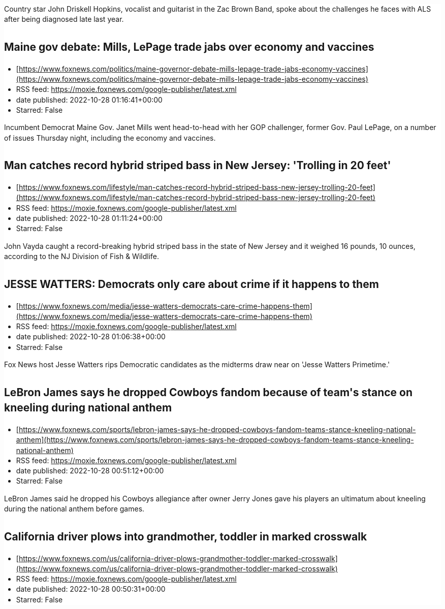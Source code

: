 Country star John Driskell Hopkins, vocalist and guitarist in the Zac Brown Band, spoke about the challenges he faces with ALS after being diagnosed late last year.

## Maine gov debate: Mills, LePage trade jabs over economy and vaccines
 - [https://www.foxnews.com/politics/maine-governor-debate-mills-lepage-trade-jabs-economy-vaccines](https://www.foxnews.com/politics/maine-governor-debate-mills-lepage-trade-jabs-economy-vaccines)
 - RSS feed: https://moxie.foxnews.com/google-publisher/latest.xml
 - date published: 2022-10-28 01:16:41+00:00
 - Starred: False

Incumbent Democrat Maine Gov. Janet Mills went head-to-head with her GOP challenger, former Gov. Paul LePage, on a number of issues Thursday night, including the economy and vaccines.

## Man catches record hybrid striped bass in New Jersey: 'Trolling in 20 feet'
 - [https://www.foxnews.com/lifestyle/man-catches-record-hybrid-striped-bass-new-jersey-trolling-20-feet](https://www.foxnews.com/lifestyle/man-catches-record-hybrid-striped-bass-new-jersey-trolling-20-feet)
 - RSS feed: https://moxie.foxnews.com/google-publisher/latest.xml
 - date published: 2022-10-28 01:11:24+00:00
 - Starred: False

John Vayda caught a record-breaking hybrid striped bass in the state of New Jersey and it weighed 16 pounds, 10 ounces, according to the NJ Division of Fish & Wildlife.

## JESSE WATTERS: Democrats only care about crime if it happens to them
 - [https://www.foxnews.com/media/jesse-watters-democrats-care-crime-happens-them](https://www.foxnews.com/media/jesse-watters-democrats-care-crime-happens-them)
 - RSS feed: https://moxie.foxnews.com/google-publisher/latest.xml
 - date published: 2022-10-28 01:06:38+00:00
 - Starred: False

Fox News host Jesse Watters rips Democratic candidates as the midterms draw near on 'Jesse Watters Primetime.'

## LeBron James says he dropped Cowboys fandom because of team's stance on kneeling during national anthem
 - [https://www.foxnews.com/sports/lebron-james-says-he-dropped-cowboys-fandom-teams-stance-kneeling-national-anthem](https://www.foxnews.com/sports/lebron-james-says-he-dropped-cowboys-fandom-teams-stance-kneeling-national-anthem)
 - RSS feed: https://moxie.foxnews.com/google-publisher/latest.xml
 - date published: 2022-10-28 00:51:12+00:00
 - Starred: False

LeBron James said he dropped his Cowboys allegiance after owner Jerry Jones gave his players an ultimatum about kneeling during the national anthem before games.

## California driver plows into grandmother, toddler in marked crosswalk
 - [https://www.foxnews.com/us/california-driver-plows-grandmother-toddler-marked-crosswalk](https://www.foxnews.com/us/california-driver-plows-grandmother-toddler-marked-crosswalk)
 - RSS feed: https://moxie.foxnews.com/google-publisher/latest.xml
 - date published: 2022-10-28 00:50:31+00:00
 - Starred: False
